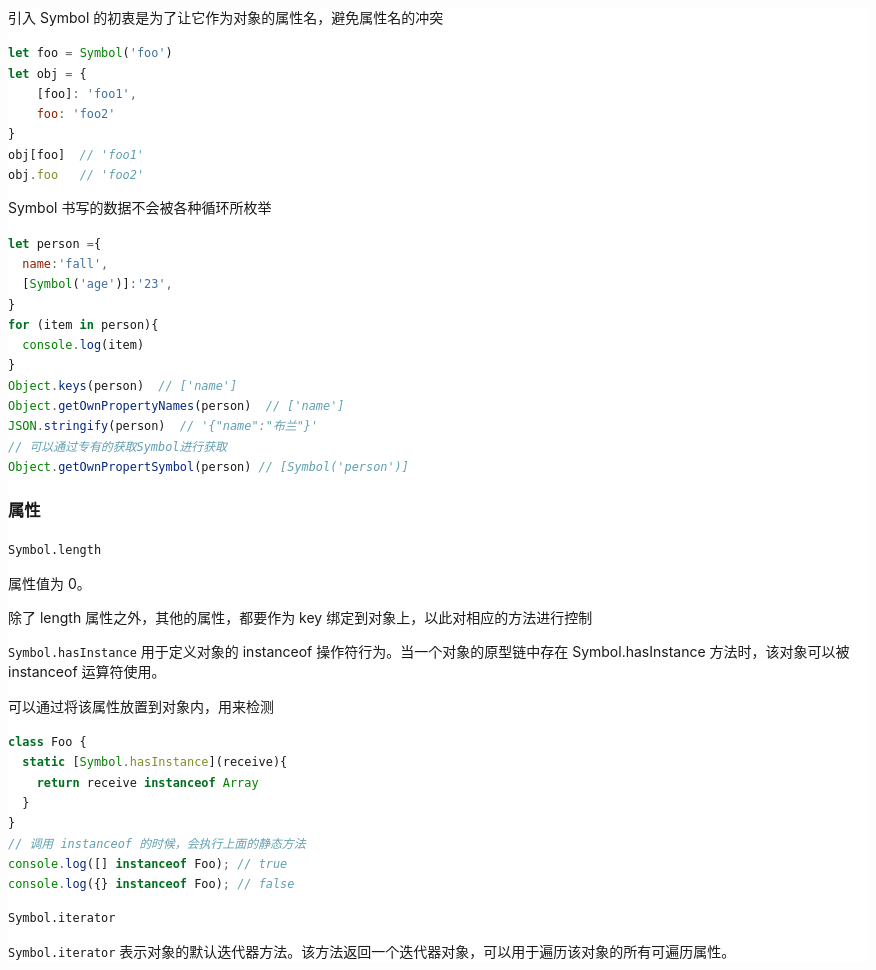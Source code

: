 引入 Symbol 的初衷是为了让它作为对象的属性名，避免属性名的冲突

```js
let foo = Symbol('foo')
let obj = {
    [foo]: 'foo1',
    foo: 'foo2'
}
obj[foo]  // 'foo1'
obj.foo   // 'foo2'
```

Symbol 书写的数据不会被各种循环所枚举

```js
let person ={
  name:'fall',
  [Symbol('age')]:'23',
}
for (item in person){
  console.log(item)
}
Object.keys(person)  // ['name']
Object.getOwnPropertyNames(person)  // ['name']
JSON.stringify(person)  // '{"name":"布兰"}'
// 可以通过专有的获取Symbol进行获取
Object.getOwnPropertSymbol(person) // [Symbol('person')]
```

### 属性

`Symbol.length`

属性值为 0。

除了 length 属性之外，其他的属性，都要作为 key 绑定到对象上，以此对相应的方法进行控制

`Symbol.hasInstance` 用于定义对象的 instanceof 操作符行为。当一个对象的原型链中存在 Symbol.hasInstance 方法时，该对象可以被 instanceof 运算符使用。

可以通过将该属性放置到对象内，用来检测

```js
class Foo {
  static [Symbol.hasInstance](receive){
    return receive instanceof Array 
  }
}
// 调用 instanceof 的时候，会执行上面的静态方法
console.log([] instanceof Foo); // true
console.log({} instanceof Foo); // false
```

`Symbol.iterator`

`Symbol.iterator` 表示对象的默认迭代器方法。该方法返回一个迭代器对象，可以用于遍历该对象的所有可遍历属性。


  [Symbol.unscopables]: {